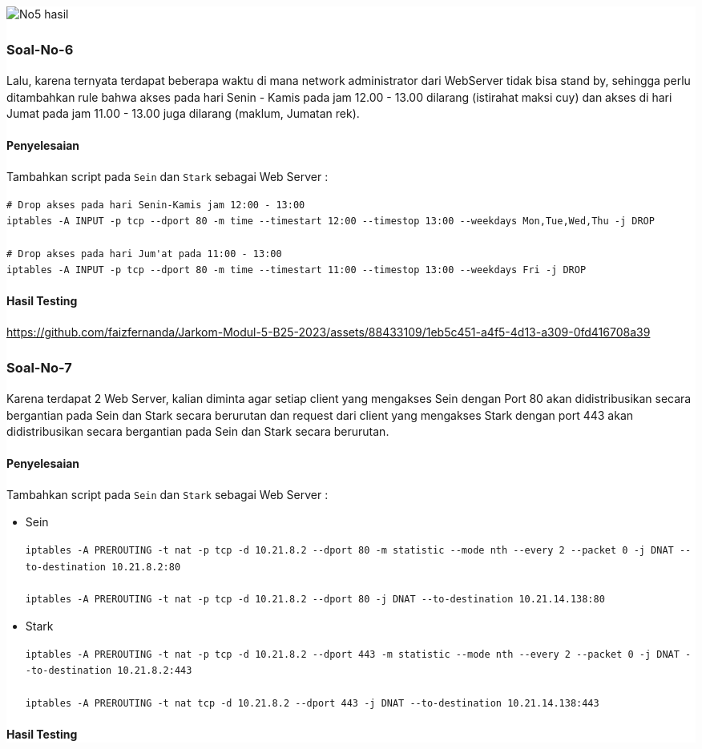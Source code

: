 ![No5 hasil](https://github.com/faizfernanda/Jarkom-Modul-5-B25-2023/assets/101172294/13736ce7-5dfb-4b25-b6b1-79776844de53)

### Soal-No-6
Lalu, karena ternyata terdapat beberapa waktu di mana network administrator dari WebServer tidak bisa stand by, sehingga perlu ditambahkan rule bahwa akses pada hari Senin - Kamis pada jam 12.00 - 13.00 dilarang (istirahat maksi cuy) dan akses di hari Jumat pada jam 11.00 - 13.00 juga dilarang (maklum, Jumatan rek).

#### Penyelesaian 
Tambahkan script pada `Sein` dan `Stark` sebagai Web Server :
```
# Drop akses pada hari Senin-Kamis jam 12:00 - 13:00
iptables -A INPUT -p tcp --dport 80 -m time --timestart 12:00 --timestop 13:00 --weekdays Mon,Tue,Wed,Thu -j DROP

# Drop akses pada hari Jum'at pada 11:00 - 13:00
iptables -A INPUT -p tcp --dport 80 -m time --timestart 11:00 --timestop 13:00 --weekdays Fri -j DROP
```

#### Hasil Testing

https://github.com/faizfernanda/Jarkom-Modul-5-B25-2023/assets/88433109/1eb5c451-a4f5-4d13-a309-0fd416708a39

### Soal-No-7
Karena terdapat 2 Web Server, kalian diminta agar setiap client yang mengakses Sein dengan Port 80 akan didistribusikan secara bergantian pada Sein dan Stark secara berurutan dan request dari client yang mengakses Stark dengan port 443 akan didistribusikan secara bergantian pada Sein dan Stark secara berurutan.

#### Penyelesaian 
Tambahkan script pada `Sein` dan `Stark` sebagai Web Server :
- Sein
  ```
  iptables -A PREROUTING -t nat -p tcp -d 10.21.8.2 --dport 80 -m statistic --mode nth --every 2 --packet 0 -j DNAT --to-destination 10.21.8.2:80

  iptables -A PREROUTING -t nat -p tcp -d 10.21.8.2 --dport 80 -j DNAT --to-destination 10.21.14.138:80
  ```

- Stark
  ```
  iptables -A PREROUTING -t nat -p tcp -d 10.21.8.2 --dport 443 -m statistic --mode nth --every 2 --packet 0 -j DNAT --to-destination 10.21.8.2:443

  iptables -A PREROUTING -t nat tcp -d 10.21.8.2 --dport 443 -j DNAT --to-destination 10.21.14.138:443
  ```

#### Hasil Testing
